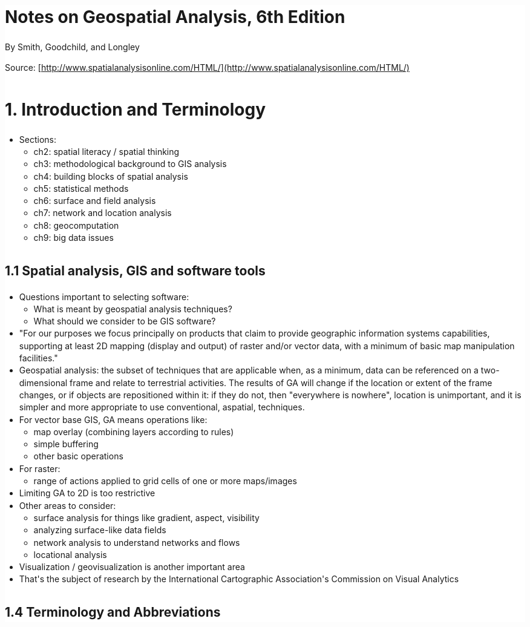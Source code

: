 # Notes on Geospatial Analysis, 6th Edition

By Smith, Goodchild, and Longley

Source: [http://www.spatialanalysisonline.com/HTML/](http://www.spatialanalysisonline.com/HTML/)

# 1. Introduction and Terminology

* Sections:
    * ch2: spatial literacy / spatial thinking
    * ch3: methodological background to GIS analysis
    * ch4: building blocks of spatial analysis
    * ch5: statistical methods
    * ch6: surface and field analysis
    * ch7: network and location analysis
    * ch8: geocomputation
    * ch9: big data issues

## 1.1 Spatial analysis, GIS and software tools

* Questions important to selecting software:
    * What is meant by geospatial analysis techniques?
    * What should we consider to be GIS software?
* "For our purposes we focus principally on products that claim to provide geographic information systems capabilities, supporting at least 2D mapping (display and output) of raster and/or vector data, with a minimum of basic map manipulation facilities."
* Geospatial analysis: the subset of techniques that are applicable when, as a minimum, data can be referenced on a two-dimensional frame and relate to terrestrial activities. The results of GA will change if the location or extent of the frame changes, or if objects are repositioned within it: if they do not, then "everywhere is nowhere", location is unimportant, and it is simpler and more appropriate to use conventional, aspatial, techniques.
* For vector base GIS, GA means operations like:
    * map overlay (combining layers according to rules)
    * simple buffering
    * other basic operations
* For raster:
    * range of actions applied to grid cells of one or more maps/images
* Limiting GA to 2D is too restrictive
* Other areas to consider:
    * surface analysis for things like gradient, aspect, visibility
    * analyzing surface-like data fields
    * network analysis to understand networks and flows
    * locational analysis
* Visualization / geovisualization is another important area
* That's the subject of research by the International Cartographic Association's Commission on Visual Analytics

## 1.4 Terminology and Abbreviations
